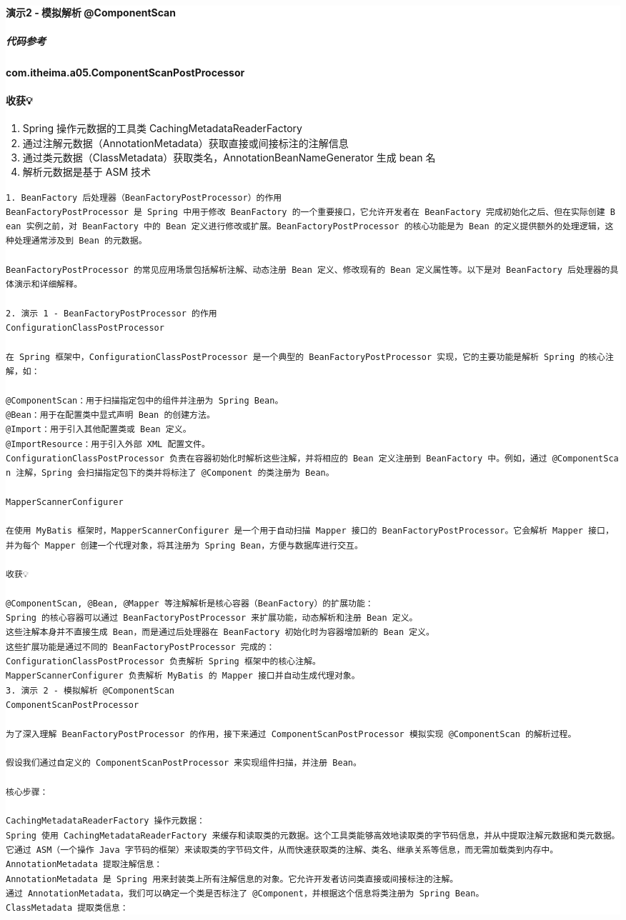 

#### 演示2 - 模拟解析 @ComponentScan

##### 代码参考 

**com.itheima.a05.ComponentScanPostProcessor**

#### 收获💡

1. Spring 操作元数据的工具类 CachingMetadataReaderFactory
2. 通过注解元数据（AnnotationMetadata）获取直接或间接标注的注解信息
3. 通过类元数据（ClassMetadata）获取类名，AnnotationBeanNameGenerator 生成 bean 名
4. 解析元数据是基于 ASM 技术

```
1. BeanFactory 后处理器（BeanFactoryPostProcessor）的作用
BeanFactoryPostProcessor 是 Spring 中用于修改 BeanFactory 的一个重要接口，它允许开发者在 BeanFactory 完成初始化之后、但在实际创建 Bean 实例之前，对 BeanFactory 中的 Bean 定义进行修改或扩展。BeanFactoryPostProcessor 的核心功能是为 Bean 的定义提供额外的处理逻辑，这种处理通常涉及到 Bean 的元数据。

BeanFactoryPostProcessor 的常见应用场景包括解析注解、动态注册 Bean 定义、修改现有的 Bean 定义属性等。以下是对 BeanFactory 后处理器的具体演示和详细解释。

2. 演示 1 - BeanFactoryPostProcessor 的作用
ConfigurationClassPostProcessor

在 Spring 框架中，ConfigurationClassPostProcessor 是一个典型的 BeanFactoryPostProcessor 实现，它的主要功能是解析 Spring 的核心注解，如：

@ComponentScan：用于扫描指定包中的组件并注册为 Spring Bean。
@Bean：用于在配置类中显式声明 Bean 的创建方法。
@Import：用于引入其他配置类或 Bean 定义。
@ImportResource：用于引入外部 XML 配置文件。
ConfigurationClassPostProcessor 负责在容器初始化时解析这些注解，并将相应的 Bean 定义注册到 BeanFactory 中。例如，通过 @ComponentScan 注解，Spring 会扫描指定包下的类并将标注了 @Component 的类注册为 Bean。

MapperScannerConfigurer

在使用 MyBatis 框架时，MapperScannerConfigurer 是一个用于自动扫描 Mapper 接口的 BeanFactoryPostProcessor。它会解析 Mapper 接口，并为每个 Mapper 创建一个代理对象，将其注册为 Spring Bean，方便与数据库进行交互。

收获💡

@ComponentScan, @Bean, @Mapper 等注解解析是核心容器（BeanFactory）的扩展功能：
Spring 的核心容器可以通过 BeanFactoryPostProcessor 来扩展功能，动态解析和注册 Bean 定义。
这些注解本身并不直接生成 Bean，而是通过后处理器在 BeanFactory 初始化时为容器增加新的 Bean 定义。
这些扩展功能是通过不同的 BeanFactoryPostProcessor 完成的：
ConfigurationClassPostProcessor 负责解析 Spring 框架中的核心注解。
MapperScannerConfigurer 负责解析 MyBatis 的 Mapper 接口并自动生成代理对象。
3. 演示 2 - 模拟解析 @ComponentScan
ComponentScanPostProcessor

为了深入理解 BeanFactoryPostProcessor 的作用，接下来通过 ComponentScanPostProcessor 模拟实现 @ComponentScan 的解析过程。

假设我们通过自定义的 ComponentScanPostProcessor 来实现组件扫描，并注册 Bean。

核心步骤：

CachingMetadataReaderFactory 操作元数据：
Spring 使用 CachingMetadataReaderFactory 来缓存和读取类的元数据。这个工具类能够高效地读取类的字节码信息，并从中提取注解元数据和类元数据。
它通过 ASM（一个操作 Java 字节码的框架）来读取类的字节码文件，从而快速获取类的注解、类名、继承关系等信息，而无需加载类到内存中。
AnnotationMetadata 提取注解信息：
AnnotationMetadata 是 Spring 用来封装类上所有注解信息的对象。它允许开发者访问类直接或间接标注的注解。
通过 AnnotationMetadata，我们可以确定一个类是否标注了 @Component，并根据这个信息将类注册为 Spring Bean。
ClassMetadata 提取类信息：
```